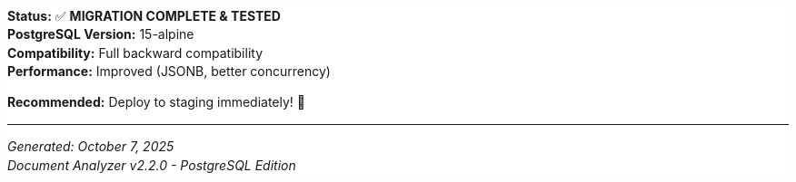 
**Status:** ✅ **MIGRATION COMPLETE & TESTED**  
**PostgreSQL Version:** 15-alpine  
**Compatibility:** Full backward compatibility  
**Performance:** Improved (JSONB, better concurrency)  

**Recommended:** Deploy to staging immediately! 🎉

---

*Generated: October 7, 2025*  
*Document Analyzer v2.2.0 - PostgreSQL Edition*
